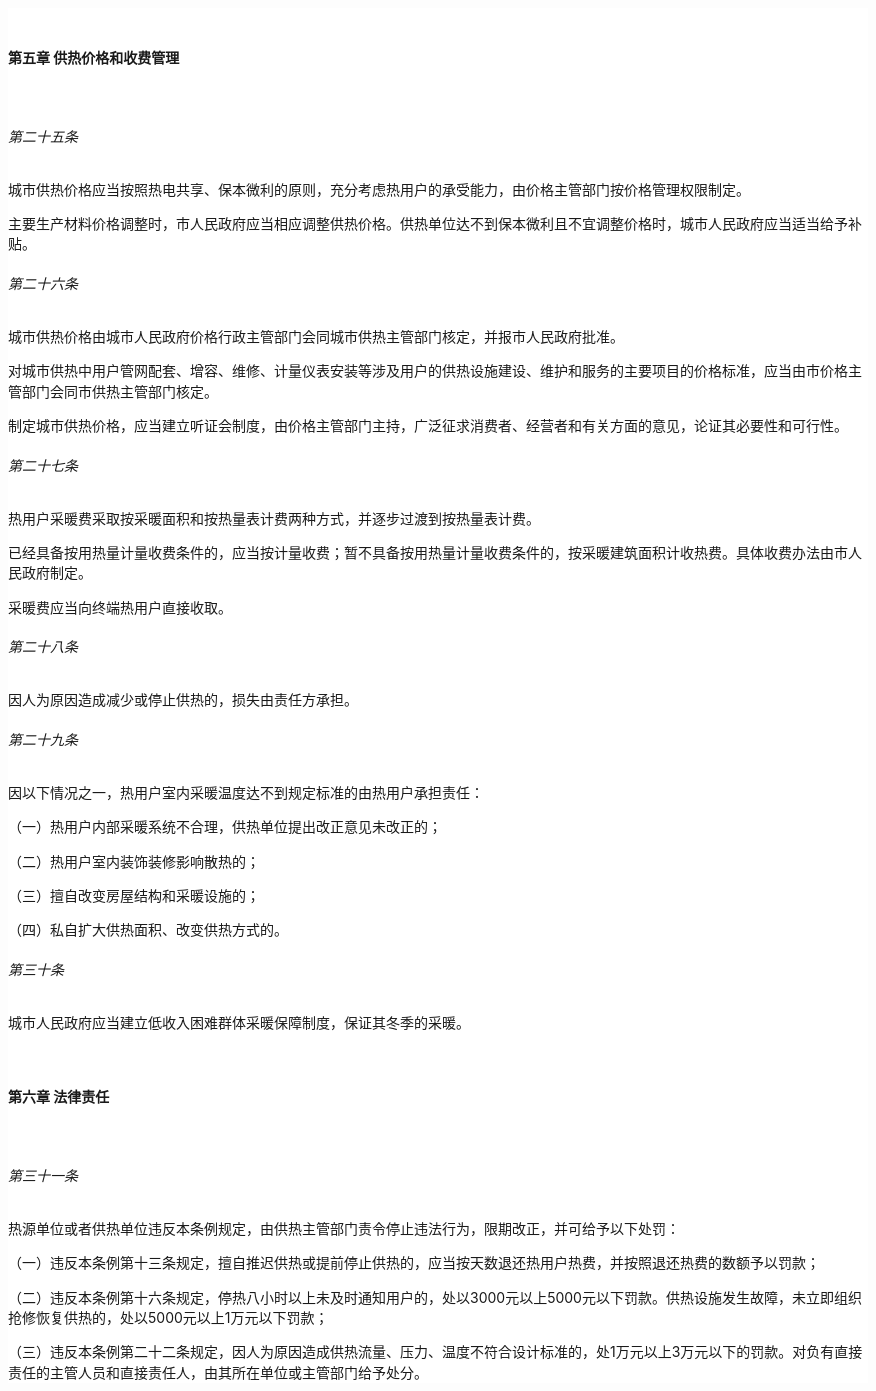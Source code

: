 ​

#### 第五章 供热价格和收费管理

​

###### 第二十五条

城市供热价格应当按照热电共享、保本微利的原则，充分考虑热用户的承受能力，由价格主管部门按价格管理权限制定。

主要生产材料价格调整时，市人民政府应当相应调整供热价格。供热单位达不到保本微利且不宜调整价格时，城市人民政府应当适当给予补贴。

###### 第二十六条

城市供热价格由城市人民政府价格行政主管部门会同城市供热主管部门核定，并报市人民政府批准。

对城市供热中用户管网配套、增容、维修、计量仪表安装等涉及用户的供热设施建设、维护和服务的主要项目的价格标准，应当由市价格主管部门会同市供热主管部门核定。

制定城市供热价格，应当建立听证会制度，由价格主管部门主持，广泛征求消费者、经营者和有关方面的意见，论证其必要性和可行性。

###### 第二十七条

热用户采暖费采取按采暖面积和按热量表计费两种方式，并逐步过渡到按热量表计费。

已经具备按用热量计量收费条件的，应当按计量收费；暂不具备按用热量计量收费条件的，按采暖建筑面积计收热费。具体收费办法由市人民政府制定。

采暖费应当向终端热用户直接收取。

###### 第二十八条

因人为原因造成减少或停止供热的，损失由责任方承担。

###### 第二十九条

因以下情况之一，热用户室内采暖温度达不到规定标准的由热用户承担责任：

（一）热用户内部采暖系统不合理，供热单位提出改正意见未改正的；

（二）热用户室内装饰装修影响散热的；

（三）擅自改变房屋结构和采暖设施的；

（四）私自扩大供热面积、改变供热方式的。

###### 第三十条

城市人民政府应当建立低收入困难群体采暖保障制度，保证其冬季的采暖。

​

#### 第六章 法律责任

​

###### 第三十一条

热源单位或者供热单位违反本条例规定，由供热主管部门责令停止违法行为，限期改正，并可给予以下处罚：

（一）违反本条例第十三条规定，擅自推迟供热或提前停止供热的，应当按天数退还热用户热费，并按照退还热费的数额予以罚款；

（二）违反本条例第十六条规定，停热八小时以上未及时通知用户的，处以3000元以上5000元以下罚款。供热设施发生故障，未立即组织抢修恢复供热的，处以5000元以上1万元以下罚款；

（三）违反本条例第二十二条规定，因人为原因造成供热流量、压力、温度不符合设计标准的，处1万元以上3万元以下的罚款。对负有直接责任的主管人员和直接责任人，由其所在单位或主管部门给予处分。
